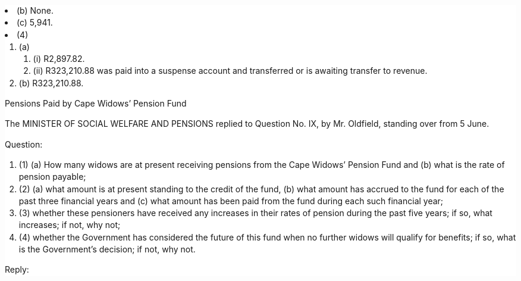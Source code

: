 <li>(b) None.</li>

<li>(c) 5,941.</li>

</ol></li>

<li>(4)

<ol>

<li>(a)

<ol>

<li>(i) R2,897.82.</li>

<li>(ii) R323,210.88 was paid into a suspense account and transferred or is awaiting transfer to revenue.</li>

</ol></li>

<li>(b) R323,210.88.</li>

</ol></li></ol>

</answer>

</writtenStatements>

<writtenStatements>

<heading>Pensions Paid by Cape Widows&#x2019; Pension Fund</heading>

<p>The MINISTER OF SOCIAL WELFARE AND PENSIONS replied to Question No. IX, by Mr. Oldfield, standing over from 5 June.</p>

<question by="#oldfield" to="#minister_of_social_welfare_and_pensions">

<heading>Question:</heading>

<ol>

<li>(1) (a) How many widows are at present receiving pensions from the Cape Widows&#x2019; Pension Fund and (b) what is the rate of pension payable;</li>

<li>(2) (a) what amount is at present standing to the credit of the fund, (b) what amount has accrued to the fund for each of the past three financial years and (c) what amount has been paid from the fund during each such financial year;</li>

<li><span class="col_7491-7492" refersTo="page_0080"/>(3) whether these pensioners have received any increases in their rates of pension during the past five years; if so, what increases; if not, why not;</li>

<li>(4) whether the Government has considered the future of this fund when no further widows will qualify for benefits; if so, what is the Government&#x2019;s decision; if not, why not.</li>

</ol>

</question>

<answer by="#minister_of_social_welfare_and_pensions" to="#oldfield">

<heading>Reply:</heading>
